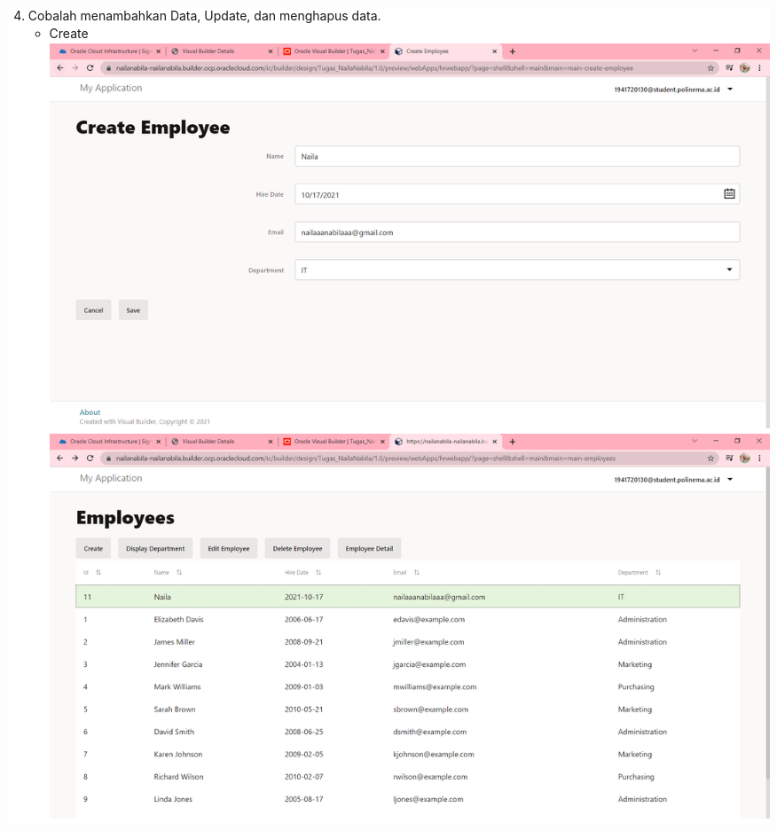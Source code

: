4. Cobalah menambahkan Data, Update, dan menghapus data.
   - Create
     ![Screenshot Praktikum](img/prak162.png)
     ![Screenshot Praktikum](img/prak163.png)
   